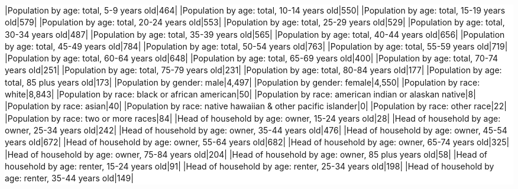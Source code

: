 |Population by age: total, 5-9 years old|464|
|Population by age: total, 10-14 years old|550|
|Population by age: total, 15-19 years old|579|
|Population by age: total, 20-24 years old|553|
|Population by age: total, 25-29 years old|529|
|Population by age: total, 30-34 years old|487|
|Population by age: total, 35-39 years old|565|
|Population by age: total, 40-44 years old|656|
|Population by age: total, 45-49 years old|784|
|Population by age: total, 50-54 years old|763|
|Population by age: total, 55-59 years old|719|
|Population by age: total, 60-64 years old|648|
|Population by age: total, 65-69 years old|400|
|Population by age: total, 70-74 years old|251|
|Population by age: total, 75-79 years old|231|
|Population by age: total, 80-84 years old|177|
|Population by age: total, 85 plus years old|173|
|Population by gender: male|4,497|
|Population by gender: female|4,550|
|Population by race: white|8,843|
|Population by race: black or african american|50|
|Population by race: american indian or alaskan native|8|
|Population by race: asian|40|
|Population by race: native hawaiian & other pacific islander|0|
|Population by race: other race|22|
|Population by race: two or more races|84|
|Head of household by age: owner, 15-24 years old|28|
|Head of household by age: owner, 25-34 years old|242|
|Head of household by age: owner, 35-44 years old|476|
|Head of household by age: owner, 45-54 years old|672|
|Head of household by age: owner, 55-64 years old|682|
|Head of household by age: owner, 65-74 years old|325|
|Head of household by age: owner, 75-84 years old|204|
|Head of household by age: owner, 85 plus years old|58|
|Head of household by age: renter, 15-24 years old|91|
|Head of household by age: renter, 25-34 years old|198|
|Head of household by age: renter, 35-44 years old|149|